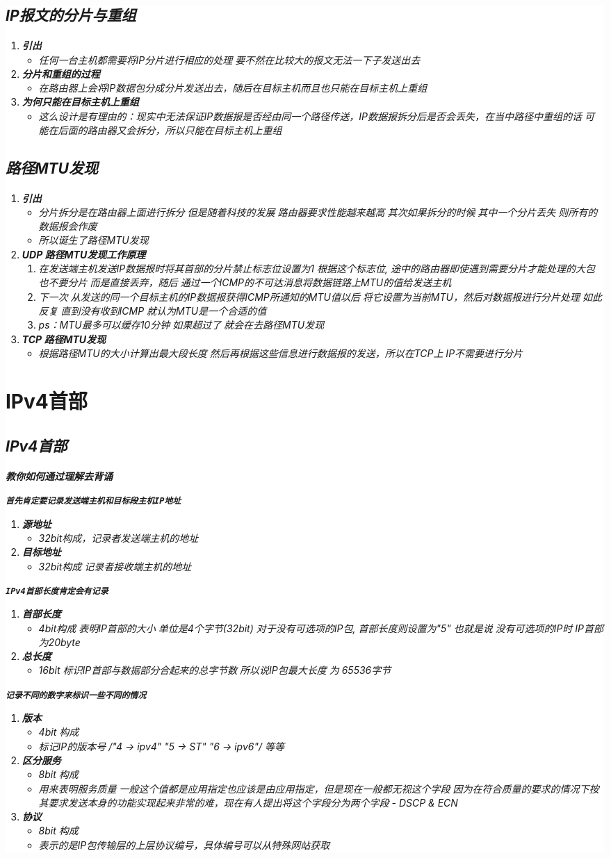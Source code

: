 ## ***IP报文的分片与重组***

1. ***引出***
   - *任何一台主机都需要将IP分片进行相应的处理 要不然在比较大的报文无法一下子发送出去*
2. ***分片和重组的过程***
   - *在路由器上会将IP数据包分成分片发送出去，随后在目标主机而且也只能在目标主机上重组*
3. ***为何只能在目标主机上重组***
   - *这么设计是有理由的：现实中无法保证IP数据报是否经由同一个路径传送，IP数据报拆分后是否会丢失，在当中路径中重组的话 可能在后面的路由器又会拆分，所以只能在目标主机上重组*

## ***路径MTU发现***

1. ***引出***
   - *分片拆分是在路由器上面进行拆分 但是随着科技的发展 路由器要求性能越来越高 其次如果拆分的时候 其中一个分片丢失 则所有的数据报会作废*
   - *所以诞生了路径MTU发现*
2. ***UDP 路径MTU发现工作原理***
   1. *在发送端主机发送IP数据报时将其首部的分片禁止标志位设置为1 根据这个标志位, 途中的路由器即使遇到需要分片才能处理的大包也不要分片 而是直接丢弃，随后 通过一个ICMP的不可达消息将数据链路上MTU的值给发送主机*
   2. *下一次 从发送的同一个目标主机的IP数据报获得ICMP所通知的MTU值以后 将它设置为当前MTU，然后对数据报进行分片处理 如此反复 直到没有收到ICMP 就认为MTU是一个合适的值*
   3. *ps：MTU最多可以缓存10分钟 如果超过了 就会在去路径MTU发现*
3. ***TCP 路径MTU发现***
   - *根据路径MTU的大小计算出最大段长度 然后再根据这些信息进行数据报的发送，所以在TCP上 IP不需要进行分片*

# IPv4首部

## ***IPv4首部***

***教你如何通过理解去背诵***

***`首先肯定要记录发送端主机和目标段主机IP地址`***

1. ***源地址***
   - *32bit构成，记录者发送端主机的地址*
2. ***目标地址***
   - *32bit构成 记录者接收端主机的地址*

***`IPv4首部长度肯定会有记录`***

1. ***首部长度***
   - *4bit构成 表明IP首部的大小 单位是4个字节(32bit) 对于没有可选项的IP包, 首部长度则设置为"5" 也就是说 没有可选项的IP时 IP首部为20byte*
2. ***总长度***
   - *16bit 标识IP首部与数据部分合起来的总字节数 所以说IP包最大长度 为 65536字节*

***`记录不同的数字来标识一些不同的情况`***

1. ***版本***
   - *4bit 构成*
   - *标记IP的版本号 /"4 -> ipv4" "5 -> ST" "6 -> ipv6"/ 等等*
2. ***区分服务***
   - *8bit 构成*
   - *用来表明服务质量 一般这个值都是应用指定也应该是由应用指定，但是现在一般都无视这个字段 因为在符合质量的要求的情况下按其要求发送本身的功能实现起来非常的难，现在有人提出将这个字段分为两个字段 - DSCP & ECN*
3. ***协议***
   - *8bit 构成*
   - *表示的是IP包传输层的上层协议编号，具体编号可以从特殊网站获取*
